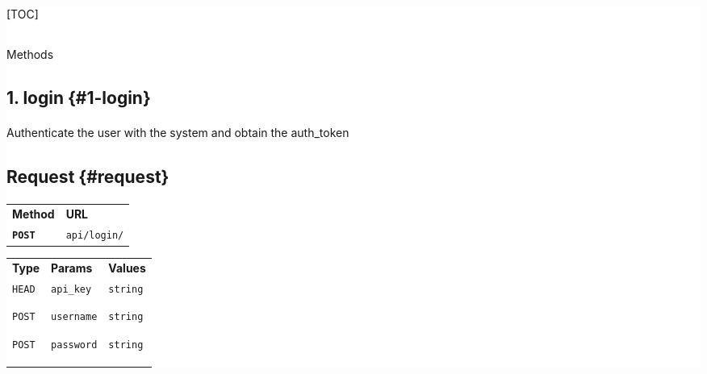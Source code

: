 

[TOC]



## 


## <p style="text-align: right">
Methods</p>



## 1. login {#1-login}

Authenticate the user with the system and obtain the auth_token


## Request {#request}


<table>
  <tr>
   <td><strong>Method</strong>
   </td>
   <td><strong>URL            </strong>
   </td>
  </tr>
  <tr>
   <td><strong><code>POST</code></strong>
   </td>
   <td><code>api/login/</code>
   </td>
  </tr>
</table>



<table>
  <tr>
   <td><strong>Type</strong>
   </td>
   <td><strong>Params</strong>
   </td>
   <td><strong>Values</strong>
   </td>
  </tr>
  <tr>
   <td><code>HEAD</code>
<p>
<code>POST</code>
<p>
<code>POST</code>
   </td>
   <td><code>api_key</code>
<p>
<code>username</code>
<p>
<code>password</code>
   </td>
   <td><code>string</code>
<p>
<code>string</code>
<p>
<code>string</code>
   </td>
  </tr>